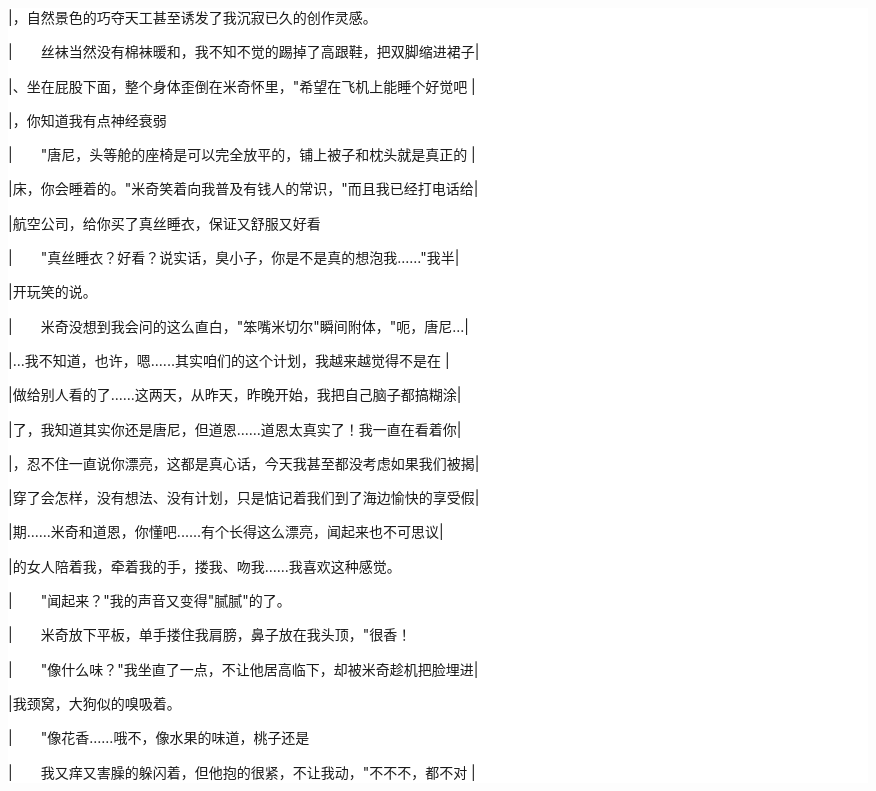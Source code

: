 |，自然景色的巧夺天工甚至诱发了我沉寂已久的创作灵感。

|　　丝袜当然没有棉袜暖和，我不知不觉的踢掉了高跟鞋，把双脚缩进裙子|

|、坐在屁股下面，整个身体歪倒在米奇怀里，"希望在飞机上能睡个好觉吧 |

|，你知道我有点神经衰弱

|　　"唐尼，头等舱的座椅是可以完全放平的，铺上被子和枕头就是真正的 |

|床，你会睡着的。"米奇笑着向我普及有钱人的常识，"而且我已经打电话给|

|航空公司，给你买了真丝睡衣，保证又舒服又好看

|　　"真丝睡衣？好看？说实话，臭小子，你是不是真的想泡我......"我半|

|开玩笑的说。

|　　米奇没想到我会问的这么直白，"笨嘴米切尔"瞬间附体，"呃，唐尼...|

|...我不知道，也许，嗯......其实咱们的这个计划，我越来越觉得不是在 |

|做给别人看的了......这两天，从昨天，昨晚开始，我把自己脑子都搞糊涂|

|了，我知道其实你还是唐尼，但道恩......道恩太真实了！我一直在看着你|

|，忍不住一直说你漂亮，这都是真心话，今天我甚至都没考虑如果我们被揭|

|穿了会怎样，没有想法、没有计划，只是惦记着我们到了海边愉快的享受假|

|期......米奇和道恩，你懂吧......有个长得这么漂亮，闻起来也不可思议|

|的女人陪着我，牵着我的手，搂我、吻我......我喜欢这种感觉。

|　　"闻起来？"我的声音又变得"腻腻"的了。

|　　米奇放下平板，单手搂住我肩膀，鼻子放在我头顶，"很香！

|　　"像什么味？"我坐直了一点，不让他居高临下，却被米奇趁机把脸埋进|

|我颈窝，大狗似的嗅吸着。

|　　"像花香......哦不，像水果的味道，桃子还是

|　　我又痒又害臊的躲闪着，但他抱的很紧，不让我动，"不不不，都不对 |
